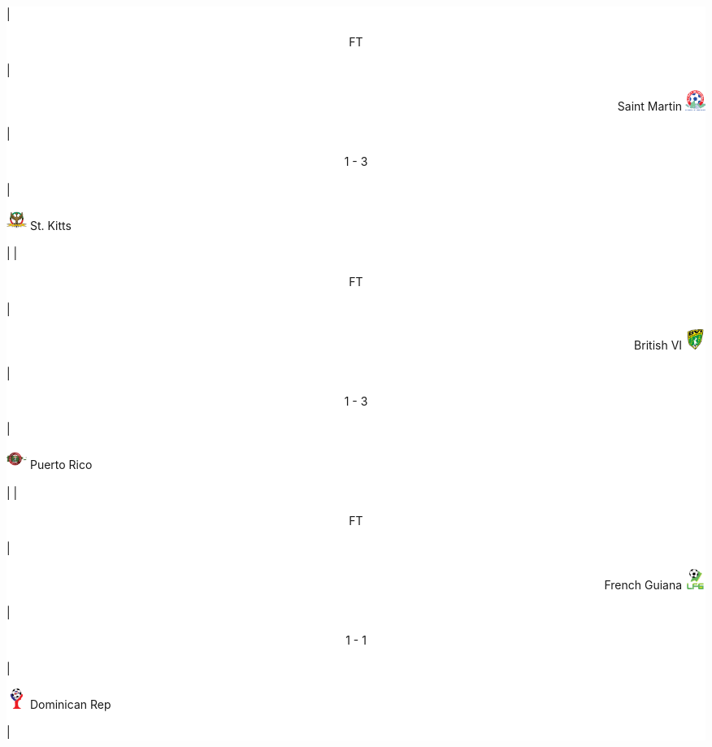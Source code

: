 | <p align="center">FT</p> | <p align="right">Saint Martin <img src="/static/logos/Saint Martin.png" height="25px"></p> | <p align="center">1 - 3</p> | <p align="left"><img src="/static/logos/St. Kitts and Nevis.png" height="25px"> St. Kitts</p> |
| <p align="center">FT</p> | <p align="right">British VI <img src="/static/logos/British Virgin Islands.png" height="25px"></p> | <p align="center">1 - 3</p> | <p align="left"><img src="/static/logos/Puerto Rico.png" height="25px"> Puerto Rico</p> |
| <p align="center">FT</p> | <p align="right">French Guiana <img src="/static/logos/French Guiana.png" height="25px"></p> | <p align="center">1 - 1</p> | <p align="left"><img src="/static/logos/Dominican Republic.png" height="25px"> Dominican Rep</p> |
</div>
